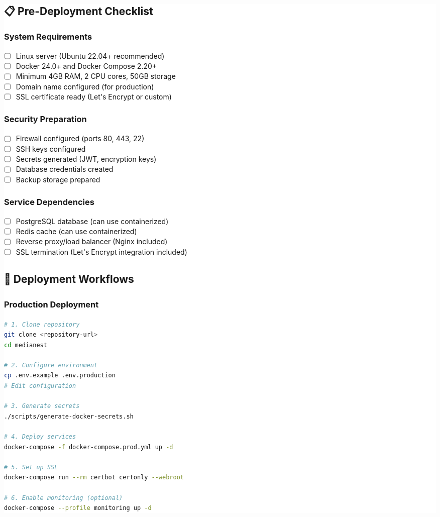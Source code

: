 ## 📋 Pre-Deployment Checklist

### System Requirements

- [ ] Linux server (Ubuntu 22.04+ recommended)
- [ ] Docker 24.0+ and Docker Compose 2.20+
- [ ] Minimum 4GB RAM, 2 CPU cores, 50GB storage
- [ ] Domain name configured (for production)
- [ ] SSL certificate ready (Let's Encrypt or custom)

### Security Preparation

- [ ] Firewall configured (ports 80, 443, 22)
- [ ] SSH keys configured
- [ ] Secrets generated (JWT, encryption keys)
- [ ] Database credentials created
- [ ] Backup storage prepared

### Service Dependencies

- [ ] PostgreSQL database (can use containerized)
- [ ] Redis cache (can use containerized)
- [ ] Reverse proxy/load balancer (Nginx included)
- [ ] SSL termination (Let's Encrypt integration included)

## 🔄 Deployment Workflows

### Production Deployment

```bash
# 1. Clone repository
git clone <repository-url>
cd medianest

# 2. Configure environment
cp .env.example .env.production
# Edit configuration

# 3. Generate secrets
./scripts/generate-docker-secrets.sh

# 4. Deploy services
docker-compose -f docker-compose.prod.yml up -d

# 5. Set up SSL
docker-compose run --rm certbot certonly --webroot

# 6. Enable monitoring (optional)
docker-compose --profile monitoring up -d
```
